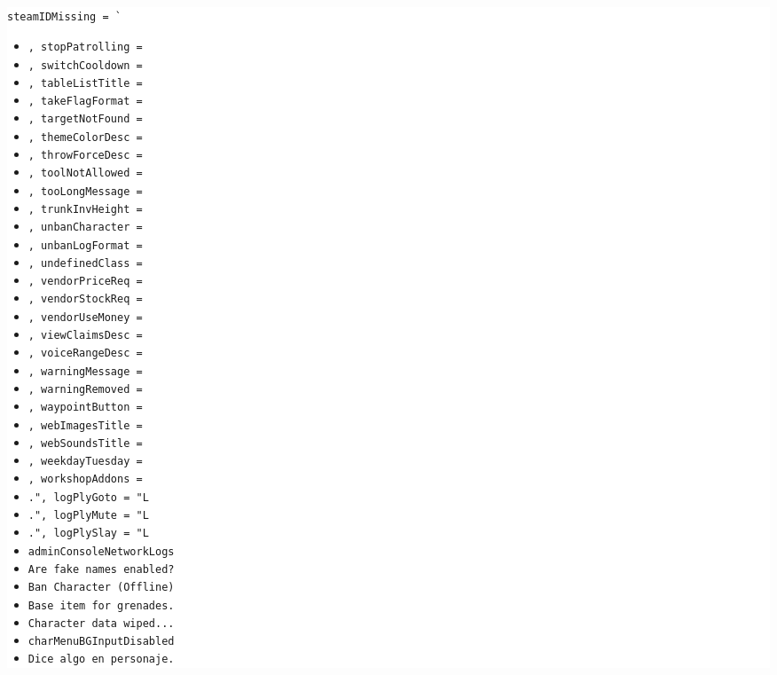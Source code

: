     steamIDMissing = `
- `,
    stopPatrolling = `
- `,
    switchCooldown = `
- `,
    tableListTitle = `
- `,
    takeFlagFormat = `
- `,
    targetNotFound = `
- `,
    themeColorDesc = `
- `,
    throwForceDesc = `
- `,
    toolNotAllowed = `
- `,
    tooLongMessage = `
- `,
    trunkInvHeight = `
- `,
    unbanCharacter = `
- `,
    unbanLogFormat = `
- `,
    undefinedClass = `
- `,
    vendorPriceReq = `
- `,
    vendorStockReq = `
- `,
    vendorUseMoney = `
- `,
    viewClaimsDesc = `
- `,
    voiceRangeDesc = `
- `,
    warningMessage = `
- `,
    warningRemoved = `
- `,
    waypointButton = `
- `,
    webImagesTitle = `
- `,
    webSoundsTitle = `
- `,
    weekdayTuesday = `
- `,
    workshopAddons = `
- `.",
    logPlyGoto = "L`
- `.",
    logPlyMute = "L`
- `.",
    logPlySlay = "L`
- `adminConsoleNetworkLogs`
- `Are fake names enabled?`
- `Ban Character (Offline)`
- `Base item for grenades.`
- `Character data wiped...`
- `charMenuBGInputDisabled`
- `Dice algo en personaje.`